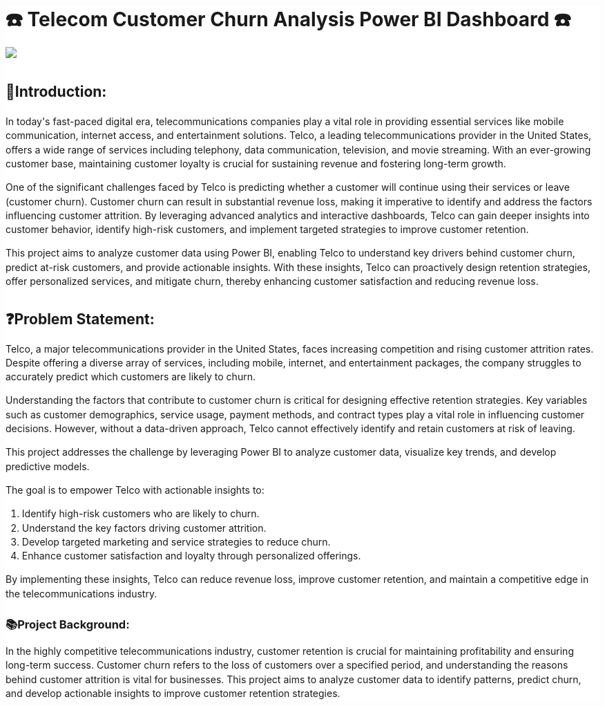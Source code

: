 ﻿# ☎️ Telecom Customer Churn Analysis Power BI Dashboard ☎️


<img src = "https://github.com/Gtshivanand/TELECOM_CHURN_ANALYSIS_POWER_BI_DASHBOARD/blob/main/Screenshots/Telecommunication.png" />

## 📌**Introduction:**

In today's fast-paced digital era, telecommunications companies play a vital role in providing essential services like mobile communication, internet access, and entertainment solutions. Telco, a leading telecommunications provider in the United States, offers a wide range of services including telephony, data communication, television, and movie streaming. With an ever-growing customer base, maintaining customer loyalty is crucial for sustaining revenue and fostering long-term growth.

One of the significant challenges faced by Telco is predicting whether a customer will continue using their services or leave (customer churn). Customer churn can result in substantial revenue loss, making it imperative to identify and address the factors influencing customer attrition. By leveraging advanced analytics and interactive dashboards, Telco can gain deeper insights into customer behavior, identify high-risk customers, and implement targeted strategies to improve customer retention.

This project aims to analyze customer data using Power BI, enabling Telco to understand key drivers behind customer churn, predict at-risk customers, and provide actionable insights. With these insights, Telco can proactively design retention strategies, offer personalized services, and mitigate churn, thereby enhancing customer satisfaction and reducing revenue loss.

## ❓**Problem Statement:**

Telco, a major telecommunications provider in the United States, faces increasing competition and rising customer attrition rates. Despite offering a diverse array of services, including mobile, internet, and entertainment packages, the company struggles to accurately predict which customers are likely to churn.

Understanding the factors that contribute to customer churn is critical for designing effective retention strategies. Key variables such as customer demographics, service usage, payment methods, and contract types play a vital role in influencing customer decisions. However, without a data-driven approach, Telco cannot effectively identify and retain customers at risk of leaving.

This project addresses the challenge by leveraging Power BI to analyze customer data, visualize key trends, and develop predictive models.

The goal is to empower Telco with actionable insights to:

1. Identify high-risk customers who are likely to churn.
2. Understand the key factors driving customer attrition.
3. Develop targeted marketing and service strategies to reduce churn.
4. Enhance customer satisfaction and loyalty through personalized offerings.

By implementing these insights, Telco can reduce revenue loss, improve customer retention, and maintain a competitive edge in the telecommunications industry.

### 📚**Project Background:**
In the highly competitive telecommunications industry, customer retention is crucial for maintaining profitability and ensuring long-term success. Customer churn refers to the loss of customers over a specified period, and understanding the reasons behind customer attrition is vital for businesses. This project aims to analyze customer data to identify patterns, predict churn, and develop actionable insights to improve customer retention strategies.
